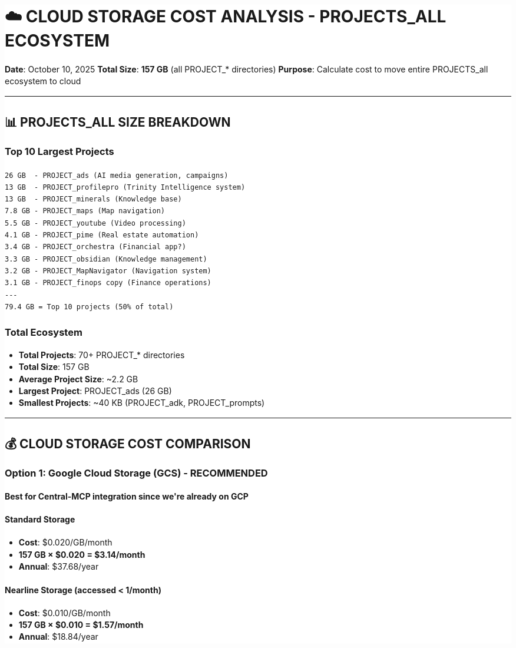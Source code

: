 # ☁️ CLOUD STORAGE COST ANALYSIS - PROJECTS_ALL ECOSYSTEM

**Date**: October 10, 2025
**Total Size**: **157 GB** (all PROJECT_* directories)
**Purpose**: Calculate cost to move entire PROJECTS_all ecosystem to cloud

---

## 📊 PROJECTS_ALL SIZE BREAKDOWN

### Top 10 Largest Projects
```
26 GB  - PROJECT_ads (AI media generation, campaigns)
13 GB  - PROJECT_profilepro (Trinity Intelligence system)
13 GB  - PROJECT_minerals (Knowledge base)
7.8 GB - PROJECT_maps (Map navigation)
5.5 GB - PROJECT_youtube (Video processing)
4.1 GB - PROJECT_pime (Real estate automation)
3.4 GB - PROJECT_orchestra (Financial app?)
3.3 GB - PROJECT_obsidian (Knowledge management)
3.2 GB - PROJECT_MapNavigator (Navigation system)
3.1 GB - PROJECT_finops copy (Finance operations)
---
79.4 GB = Top 10 projects (50% of total)
```

### Total Ecosystem
- **Total Projects**: 70+ PROJECT_* directories
- **Total Size**: 157 GB
- **Average Project Size**: ~2.2 GB
- **Largest Project**: PROJECT_ads (26 GB)
- **Smallest Projects**: ~40 KB (PROJECT_adk, PROJECT_prompts)

---

## 💰 CLOUD STORAGE COST COMPARISON

### Option 1: Google Cloud Storage (GCS) - RECOMMENDED
**Best for Central-MCP integration since we're already on GCP**

#### Standard Storage
- **Cost**: $0.020/GB/month
- **157 GB × $0.020 = $3.14/month**
- **Annual**: $37.68/year

#### Nearline Storage (accessed < 1/month)
- **Cost**: $0.010/GB/month
- **157 GB × $0.010 = $1.57/month**
- **Annual**: $18.84/year
